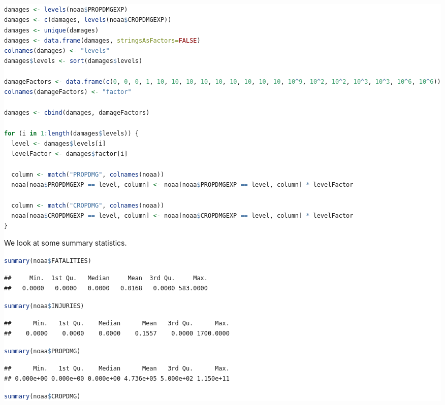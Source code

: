 
```r
damages <- levels(noaa$PROPDMGEXP)
damages <- c(damages, levels(noaa$CROPDMGEXP))
damages <- unique(damages)
damages <- data.frame(damages, stringsAsFactors=FALSE)
colnames(damages) <- "levels"
damages$levels <- sort(damages$levels)

damageFactors <- data.frame(c(0, 0, 0, 1, 10, 10, 10, 10, 10, 10, 10, 10, 10, 10^9, 10^2, 10^2, 10^3, 10^3, 10^6, 10^6))
colnames(damageFactors) <- "factor"

damages <- cbind(damages, damageFactors)

for (i in 1:length(damages$levels)) {
  level <- damages$levels[i]
  levelFactor <- damages$factor[i]
  
  column <- match("PROPDMG", colnames(noaa))
  noaa[noaa$PROPDMGEXP == level, column] <- noaa[noaa$PROPDMGEXP == level, column] * levelFactor

  column <- match("CROPDMG", colnames(noaa))
  noaa[noaa$CROPDMGEXP == level, column] <- noaa[noaa$CROPDMGEXP == level, column] * levelFactor
}
```

We look at some summary statistics.


```r
summary(noaa$FATALITIES)
```

```
##     Min.  1st Qu.   Median     Mean  3rd Qu.     Max. 
##   0.0000   0.0000   0.0000   0.0168   0.0000 583.0000
```

```r
summary(noaa$INJURIES)
```

```
##      Min.   1st Qu.    Median      Mean   3rd Qu.      Max. 
##    0.0000    0.0000    0.0000    0.1557    0.0000 1700.0000
```

```r
summary(noaa$PROPDMG)
```

```
##      Min.   1st Qu.    Median      Mean   3rd Qu.      Max. 
## 0.000e+00 0.000e+00 0.000e+00 4.736e+05 5.000e+02 1.150e+11
```

```r
summary(noaa$CROPDMG)
```
